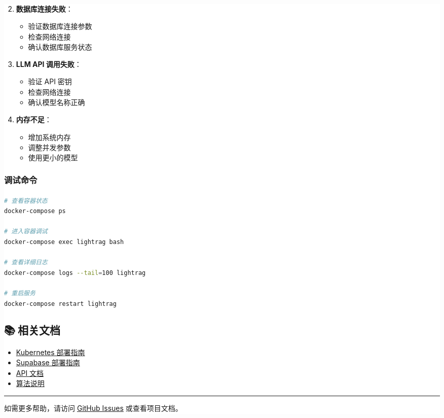 2. **数据库连接失败**：
   - 验证数据库连接参数
   - 检查网络连接
   - 确认数据库服务状态

3. **LLM API 调用失败**：
   - 验证 API 密钥
   - 检查网络连接
   - 确认模型名称正确

4. **内存不足**：
   - 增加系统内存
   - 调整并发参数
   - 使用更小的模型

### 调试命令

```bash
# 查看容器状态
docker-compose ps

# 进入容器调试
docker-compose exec lightrag bash

# 查看详细日志
docker-compose logs --tail=100 lightrag

# 重启服务
docker-compose restart lightrag
```

## 📚 相关文档

- [Kubernetes 部署指南](../k8s-deploy/README-zh.md)
- [Supabase 部署指南](./SupabaseDeployment.md)
- [API 文档](../lightrag/api/README.md)
- [算法说明](./Algorithm.md)

---

如需更多帮助，请访问 [GitHub Issues](https://github.com/HKUDS/LightRAG/issues) 或查看项目文档。
